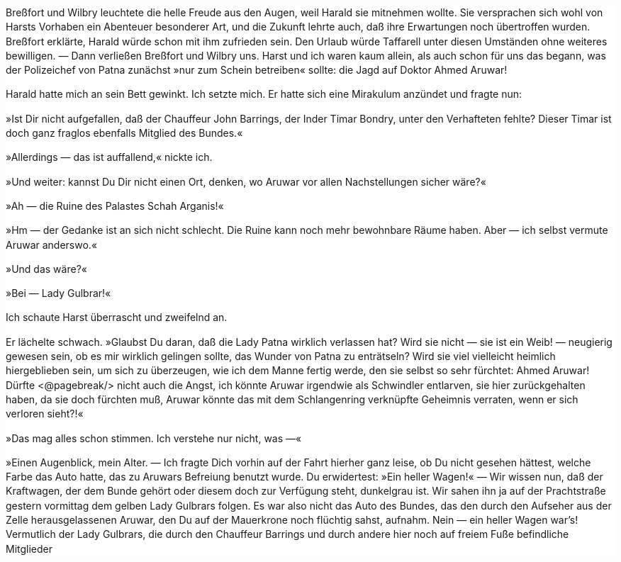 Breßfort und Wilbry leuchtete die helle Freude aus
den Augen, weil Harald sie mitnehmen wollte. Sie versprachen
sich wohl von Harsts Vorhaben ein Abenteuer
besonderer Art, und die Zukunft lehrte auch, daß ihre Erwartungen
noch übertroffen wurden. Breßfort erklärte,
Harald würde schon mit ihm zufrieden sein. Den Urlaub
würde Taffarell unter diesen Umständen ohne weiteres bewilligen.
— Dann verließen Breßfort und Wilbry uns.
Harst und ich waren kaum allein, als auch schon für uns
das begann, was der Polizeichef von Patna zunächst »nur
zum Schein betreiben« sollte: die Jagd auf Doktor Ahmed
Aruwar!

Harald hatte mich an sein Bett gewinkt. Ich setzte mich.
Er hatte sich eine Mirakulum anzündet und fragte nun:

»Ist Dir nicht aufgefallen, daß der Chauffeur John
Barrings, der Inder Timar Bondry, unter den Verhafteten
fehlte? Dieser Timar ist doch ganz fraglos ebenfalls
Mitglied des Bundes.«

»Allerdings — das ist auffallend,« nickte ich.

»Und weiter: kannst Du Dir nicht einen Ort, denken,
wo Aruwar vor allen Nachstellungen sicher wäre?«

»Ah — die Ruine des Palastes Schah Arganis!«

»Hm — der Gedanke ist an sich nicht schlecht. Die
Ruine kann noch mehr bewohnbare Räume haben. Aber
— ich selbst vermute Aruwar anderswo.«

»Und das wäre?«

»Bei — Lady Gulbrar!«

Ich schaute Harst überrascht und zweifelnd an.

Er lächelte schwach. »Glaubst Du daran, daß die
Lady Patna wirklich verlassen hat? Wird sie nicht — sie
ist ein Weib! — neugierig gewesen sein, ob es mir wirklich
gelingen sollte, das Wunder von Patna zu enträtseln? Wird
sie viel vielleicht heimlich hiergeblieben sein, um sich zu
überzeugen, wie ich dem Manne fertig werde,
den sie selbst so sehr fürchtet: Ahmed Aruwar! Dürfte
<@pagebreak/>
nicht auch die Angst, ich könnte Aruwar irgendwie als
Schwindler entlarven, sie hier zurückgehalten haben, da sie
doch fürchten muß, Aruwar könnte das mit dem Schlangenring
verknüpfte Geheimnis verraten, wenn er sich verloren
sieht?!«

»Das mag alles schon stimmen. Ich verstehe nur
nicht, was —«

»Einen Augenblick, mein Alter. — Ich fragte Dich
vorhin auf der Fahrt hierher ganz leise, ob Du nicht gesehen
hättest, welche Farbe das Auto hatte, das zu Aruwars
Befreiung benutzt wurde. Du erwidertest: »Ein
heller Wagen!« — Wir wissen nun, daß der Kraftwagen,
der dem Bunde gehört oder diesem doch zur Verfügung
steht, dunkelgrau ist. Wir sahen ihn ja auf der Prachtstraße
gestern vormittag dem gelben Lady Gulbrars folgen.
Es war also nicht das Auto des Bundes, das den
durch den Aufseher aus der Zelle herausgelassenen Aruwar,
den Du auf der Mauerkrone noch flüchtig sahst, aufnahm.
Nein — ein heller Wagen war’s! Vermutlich der Lady
Gulbrars, die durch den Chauffeur Barrings und durch
andere hier noch auf freiem Fuße befindliche Mitglieder